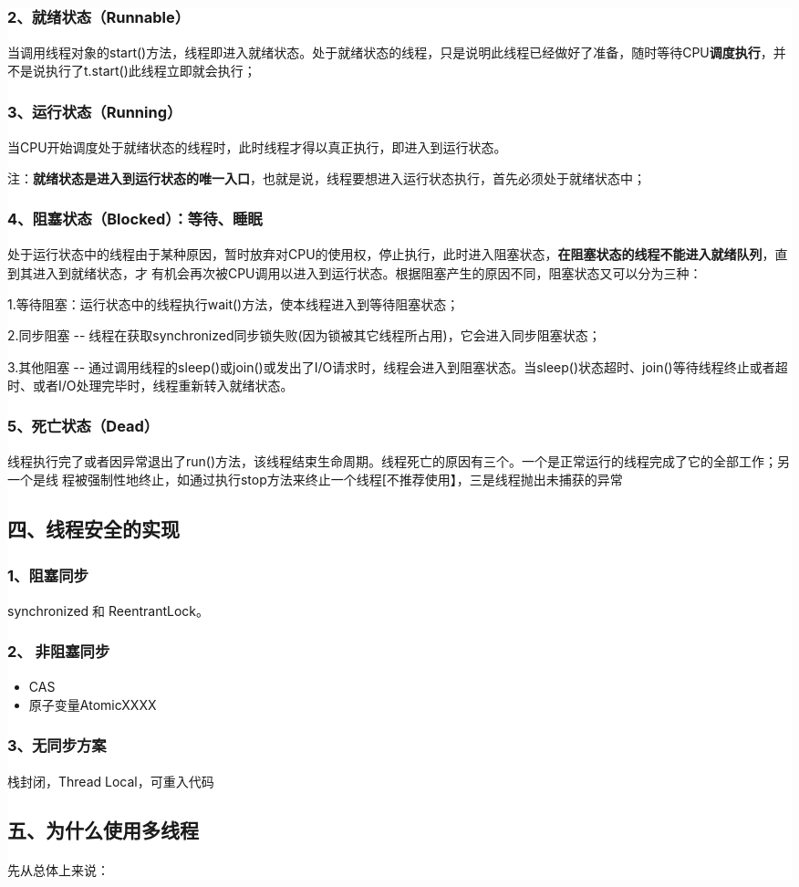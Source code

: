 

### 2、就绪状态（Runnable）

当调用线程对象的start()方法，线程即进入就绪状态。处于就绪状态的线程，只是说明此线程已经做好了准备，随时等待CPU**调度执行**，并不是说执行了t.start()此线程立即就会执行；



### 3、运行状态（Running）

当CPU开始调度处于就绪状态的线程时，此时线程才得以真正执行，即进入到运行状态。

注：**就绪状态是进入到运行状态的唯一入口**，也就是说，线程要想进入运行状态执行，首先必须处于就绪状态中；



### 4、阻塞状态（Blocked）：等待、睡眠

处于运行状态中的线程由于某种原因，暂时放弃对CPU的使用权，停止执行，此时进入阻塞状态，**在阻塞状态的线程不能进入就绪队列**，直到其进入到就绪状态，才 有机会再次被CPU调用以进入到运行状态。根据阻塞产生的原因不同，阻塞状态又可以分为三种：

1.等待阻塞：运行状态中的线程执行wait()方法，使本线程进入到等待阻塞状态；

2.同步阻塞 -- 线程在获取synchronized同步锁失败(因为锁被其它线程所占用)，它会进入同步阻塞状态；

3.其他阻塞 -- 通过调用线程的sleep()或join()或发出了I/O请求时，线程会进入到阻塞状态。当sleep()状态超时、join()等待线程终止或者超时、或者I/O处理完毕时，线程重新转入就绪状态。



### 5、死亡状态（Dead）

线程执行完了或者因异常退出了run()方法，该线程结束生命周期。线程死亡的原因有三个。一个是正常运行的线程完成了它的全部工作；另一个是线 程被强制性地终止，如通过执行stop方法来终止一个线程[不推荐使用】，三是线程抛出未捕获的异常





## 四、线程安全的实现

### 1、阻塞同步

synchronized 和 ReentrantLock。

### 2、 非阻塞同步

- CAS
- 原子变量AtomicXXXX

### 3、无同步方案 

栈封闭，Thread Local，可重入代码



## 五、为什么使用多线程

先从总体上来说：
